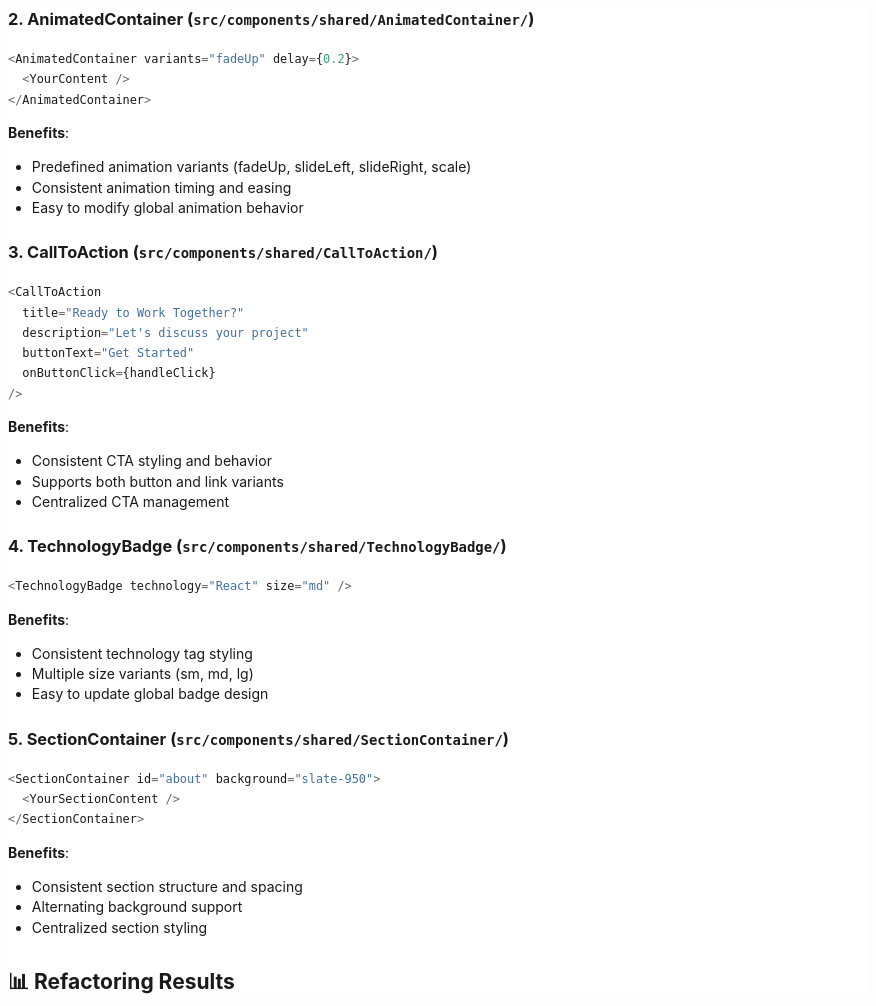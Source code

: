 ### 2. **AnimatedContainer** (`src/components/shared/AnimatedContainer/`)
```typescript
<AnimatedContainer variants="fadeUp" delay={0.2}>
  <YourContent />
</AnimatedContainer>
```
**Benefits**:
- Predefined animation variants (fadeUp, slideLeft, slideRight, scale)
- Consistent animation timing and easing
- Easy to modify global animation behavior

### 3. **CallToAction** (`src/components/shared/CallToAction/`)
```typescript
<CallToAction
  title="Ready to Work Together?"
  description="Let's discuss your project"
  buttonText="Get Started"
  onButtonClick={handleClick}
/>
```
**Benefits**:
- Consistent CTA styling and behavior
- Supports both button and link variants
- Centralized CTA management

### 4. **TechnologyBadge** (`src/components/shared/TechnologyBadge/`)
```typescript
<TechnologyBadge technology="React" size="md" />
```
**Benefits**:
- Consistent technology tag styling
- Multiple size variants (sm, md, lg)
- Easy to update global badge design

### 5. **SectionContainer** (`src/components/shared/SectionContainer/`)
```typescript
<SectionContainer id="about" background="slate-950">
  <YourSectionContent />
</SectionContainer>
```
**Benefits**:
- Consistent section structure and spacing
- Alternating background support
- Centralized section styling

## 📊 **Refactoring Results**
